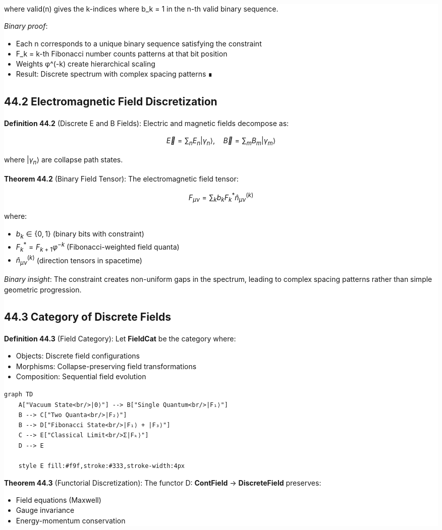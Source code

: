 where valid(n) gives the k-indices where b_k = 1 in the n-th valid binary sequence.

*Binary proof*:
- Each n corresponds to a unique binary sequence satisfying the constraint
- F_k = k-th Fibonacci number counts patterns at that bit position
- Weights φ^(-k) create hierarchical scaling
- Result: Discrete spectrum with complex spacing patterns ∎

## 44.2 Electromagnetic Field Discretization

**Definition 44.2** (Discrete E and B Fields): Electric and magnetic fields decompose as:

$$
\vec{E} = \sum_{n} E_n |\gamma_n\rangle, \quad \vec{B} = \sum_{m} B_m |\gamma_m\rangle
$$

where $|\gamma_n\rangle$ are collapse path states.

**Theorem 44.2** (Binary Field Tensor): The electromagnetic field tensor:

$$
F_{\mu\nu} = \sum_{k} b_k F_k^* \hat{n}_{\mu\nu}^{(k)}
$$

where:
- $b_k \in \{0,1\}$ (binary bits with constraint)
- $F_k^* = F_{k+1} \varphi^{-k}$ (Fibonacci-weighted field quanta)
- $\hat{n}_{\mu\nu}^{(k)}$ (direction tensors in spacetime)

*Binary insight*: The constraint creates non-uniform gaps in the spectrum, leading to complex spacing patterns rather than simple geometric progression.

## 44.3 Category of Discrete Fields

**Definition 44.3** (Field Category): Let **FieldCat** be the category where:
- Objects: Discrete field configurations
- Morphisms: Collapse-preserving field transformations
- Composition: Sequential field evolution

```mermaid
graph TD
    A["Vacuum State<br/>|0⟩"] --> B["Single Quantum<br/>|F₁⟩"]
    B --> C["Two Quanta<br/>|F₂⟩"]
    B --> D["Fibonacci State<br/>|F₁⟩ + |F₃⟩"]
    C --> E["Classical Limit<br/>Σ|Fₖ⟩"]
    D --> E
    
    style E fill:#f9f,stroke:#333,stroke-width:4px
```

**Theorem 44.3** (Functorial Discretization): The functor D: **ContField** → **DiscreteField** preserves:
- Field equations (Maxwell)
- Gauge invariance
- Energy-momentum conservation
